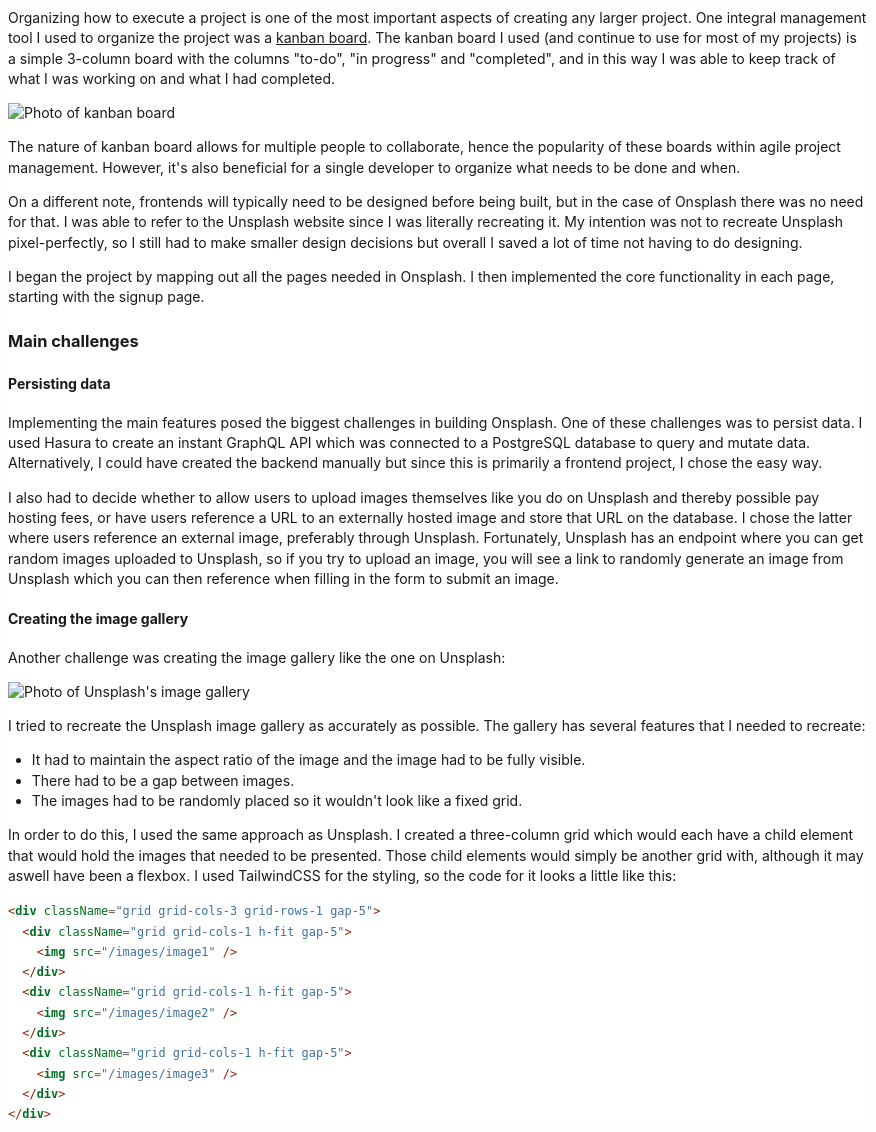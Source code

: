 Organizing how to execute a project is one of the most important aspects of creating any larger project. One integral management tool I used to organize the project was a [kanban board](https://www.atlassian.com/agile/kanban/boards). The kanban board I used (and continue to use for most of my projects) is a simple 3-column board with the columns "to-do", "in progress" and "completed", and in this way I was able to keep track of what I was working on and what I had completed.

![Photo of kanban board](/images/kanban-board.png)

The nature of kanban board allows for multiple people to collaborate, hence the popularity of these boards within agile project management. However, it's also beneficial for a single developer to organize what needs to be done and when.

On a different note, frontends will typically need to be designed before being built, but in the case of Onsplash there was no need for that. I was able to refer to the Unsplash website since I was literally recreating it. My intention was not to recreate Unsplash pixel-perfectly, so I still had to make smaller design decisions but overall I saved a lot of time not having to do designing.

I began the project by mapping out all the pages needed in Onsplash. I then implemented the core functionality in each page, starting with the signup page.

### Main challenges

#### Persisting data

Implementing the main features posed the biggest challenges in building Onsplash. One of these challenges was to persist data. I used Hasura to create an instant GraphQL API which was connected to a PostgreSQL database to query and mutate data. Alternatively, I could have created the backend manually but since this is primarily a frontend project, I chose the easy way.

I also had to decide whether to allow users to upload images themselves like you do on Unsplash and thereby possible pay hosting fees, or have users reference a URL to an externally hosted image and store that URL on the database. I chose the latter where users reference an external image, preferably through Unsplash. Fortunately, Unsplash has an endpoint where you can get random images uploaded to Unsplash, so if you try to upload an image, you will see a link to randomly generate an image from Unsplash which you can then reference when filling in the form to submit an image.

#### Creating the image gallery

Another challenge was creating the image gallery like the one on Unsplash:

![Photo of Unsplash's image gallery](/images/unsplash-gallery.png)

I tried to recreate the Unsplash image gallery as accurately as possible. The gallery has several features that I needed to recreate:

- It had to maintain the aspect ratio of the image and the image had to be fully visible.
- There had to be a gap between images.
- The images had to be randomly placed so it wouldn't look like a fixed grid.

In order to do this, I used the same approach as Unsplash. I created a three-column grid which would each have a child element that would hold the images that needed to be presented. Those child elements would simply be another grid with, although it may aswell have been a flexbox. I used TailwindCSS for the styling, so the code for it looks a little like this:

```html
<div className="grid grid-cols-3 grid-rows-1 gap-5">
  <div className="grid grid-cols-1 h-fit gap-5">
    <img src="/images/image1" />
  </div>
  <div className="grid grid-cols-1 h-fit gap-5">
    <img src="/images/image2" />
  </div>
  <div className="grid grid-cols-1 h-fit gap-5">
    <img src="/images/image3" />
  </div>
</div>
```
